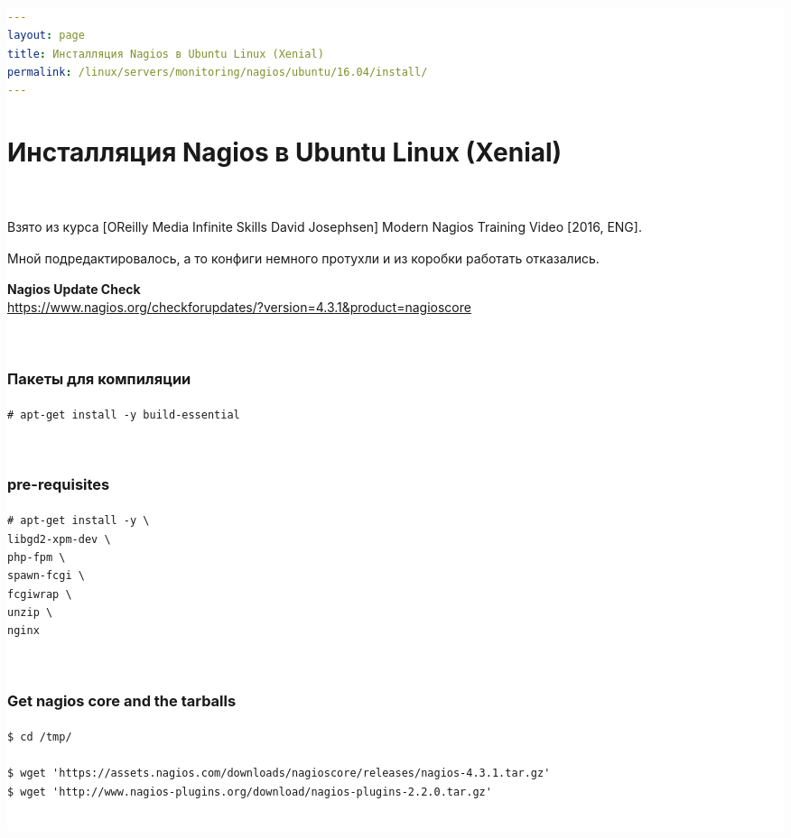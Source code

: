```yaml
---
layout: page
title: Инсталляция Nagios в Ubuntu Linux (Xenial)
permalink: /linux/servers/monitoring/nagios/ubuntu/16.04/install/
---
```


# Инсталляция Nagios в Ubuntu Linux (Xenial)

<br/>

Взято из курса [OReilly Media  Infinite Skills  David Josephsen] Modern Nagios Training Video [2016, ENG].

Мной подредактировалось, а то конфиги немного протухли и из коробки работать отказались.


**Nagios Update Check**  
https://www.nagios.org/checkforupdates/?version=4.3.1&product=nagioscore


<br/>

### Пакеты для компиляции

    # apt-get install -y build-essential


<br/>

### pre-requisites

    # apt-get install -y \
    libgd2-xpm-dev \
    php-fpm \
    spawn-fcgi \
    fcgiwrap \
    unzip \
    nginx


<br/>

### Get nagios core and the tarballs

    $ cd /tmp/

    $ wget 'https://assets.nagios.com/downloads/nagioscore/releases/nagios-4.3.1.tar.gz'
    $ wget 'http://www.nagios-plugins.org/download/nagios-plugins-2.2.0.tar.gz'


<br/>
